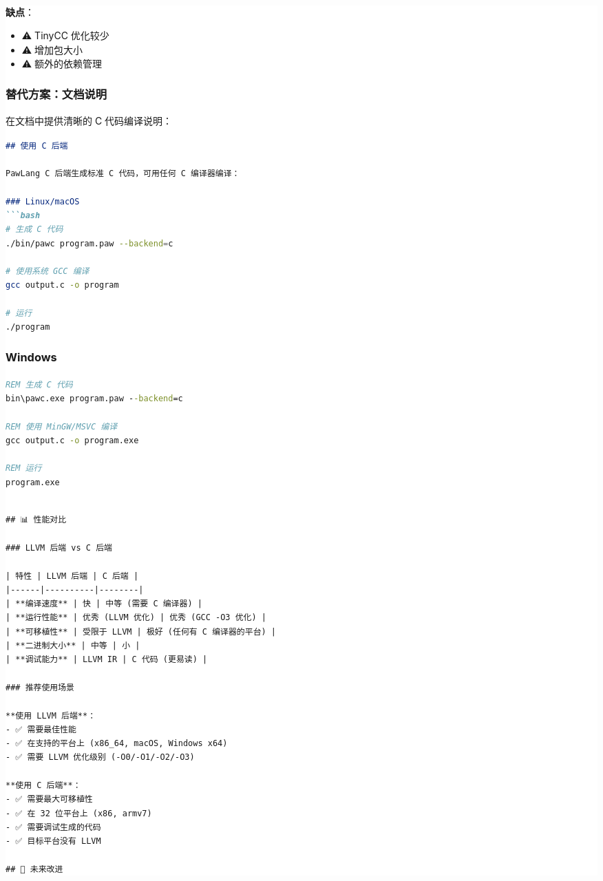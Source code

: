 **缺点**：
- ⚠️ TinyCC 优化较少
- ⚠️ 增加包大小
- ⚠️ 额外的依赖管理

### 替代方案：文档说明

在文档中提供清晰的 C 代码编译说明：

```markdown
## 使用 C 后端

PawLang C 后端生成标准 C 代码，可用任何 C 编译器编译：

### Linux/macOS
```bash
# 生成 C 代码
./bin/pawc program.paw --backend=c

# 使用系统 GCC 编译
gcc output.c -o program

# 运行
./program
```

### Windows
```cmd
REM 生成 C 代码
bin\pawc.exe program.paw --backend=c

REM 使用 MinGW/MSVC 编译
gcc output.c -o program.exe

REM 运行
program.exe
```
```

## 📊 性能对比

### LLVM 后端 vs C 后端

| 特性 | LLVM 后端 | C 后端 |
|------|----------|--------|
| **编译速度** | 快 | 中等 (需要 C 编译器) |
| **运行性能** | 优秀 (LLVM 优化) | 优秀 (GCC -O3 优化) |
| **可移植性** | 受限于 LLVM | 极好 (任何有 C 编译器的平台) |
| **二进制大小** | 中等 | 小 |
| **调试能力** | LLVM IR | C 代码 (更易读) |

### 推荐使用场景

**使用 LLVM 后端**：
- ✅ 需要最佳性能
- ✅ 在支持的平台上 (x86_64, macOS, Windows x64)
- ✅ 需要 LLVM 优化级别 (-O0/-O1/-O2/-O3)

**使用 C 后端**：
- ✅ 需要最大可移植性
- ✅ 在 32 位平台上 (x86, armv7)
- ✅ 需要调试生成的代码
- ✅ 目标平台没有 LLVM

## 🚀 未来改进
```